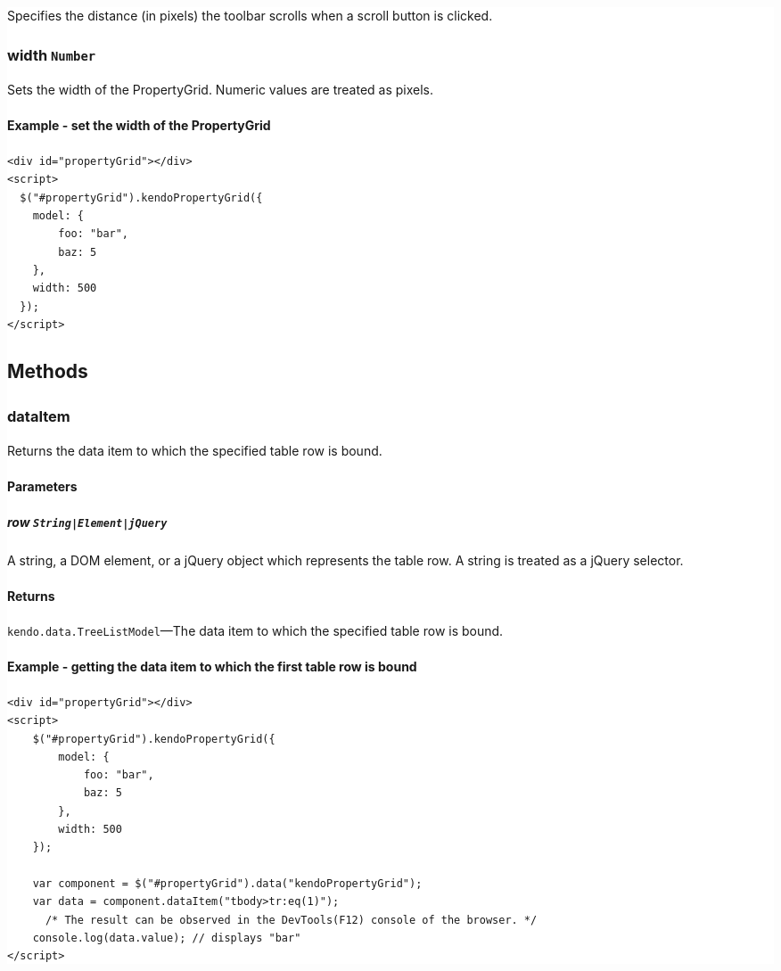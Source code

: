 Specifies the distance (in pixels) the toolbar scrolls when a scroll button is clicked.


### width `Number`

Sets the width of the PropertyGrid. Numeric values are treated as pixels.

#### Example - set the width of the PropertyGrid

    <div id="propertyGrid"></div>
    <script>
      $("#propertyGrid").kendoPropertyGrid({
        model: {
            foo: "bar",
            baz: 5
        },
        width: 500
      });
    </script>

## Methods

### dataItem

Returns the data item to which the specified table row is bound.

#### Parameters

##### row `String|Element|jQuery`

A string, a DOM element, or a jQuery object which represents the table row. A string is treated as a jQuery selector.

#### Returns

`kendo.data.TreeListModel`&mdash;The data item to which the specified table row is bound.

#### Example - getting the data item to which the first table row is bound

    <div id="propertyGrid"></div>
    <script>
        $("#propertyGrid").kendoPropertyGrid({
            model: {
                foo: "bar",
                baz: 5
            },
            width: 500
        });

        var component = $("#propertyGrid").data("kendoPropertyGrid");
        var data = component.dataItem("tbody>tr:eq(1)");
	      /* The result can be observed in the DevTools(F12) console of the browser. */
        console.log(data.value); // displays "bar"
    </script>
